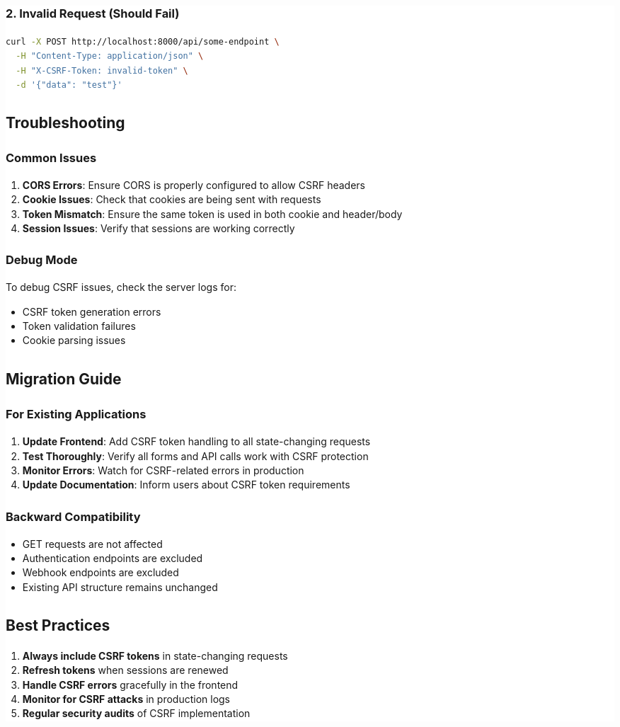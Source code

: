 ### 2. Invalid Request (Should Fail)
```bash
curl -X POST http://localhost:8000/api/some-endpoint \
  -H "Content-Type: application/json" \
  -H "X-CSRF-Token: invalid-token" \
  -d '{"data": "test"}'
```

## Troubleshooting

### Common Issues

1. **CORS Errors**: Ensure CORS is properly configured to allow CSRF headers
2. **Cookie Issues**: Check that cookies are being sent with requests
3. **Token Mismatch**: Ensure the same token is used in both cookie and header/body
4. **Session Issues**: Verify that sessions are working correctly

### Debug Mode

To debug CSRF issues, check the server logs for:
- CSRF token generation errors
- Token validation failures
- Cookie parsing issues

## Migration Guide

### For Existing Applications

1. **Update Frontend**: Add CSRF token handling to all state-changing requests
2. **Test Thoroughly**: Verify all forms and API calls work with CSRF protection
3. **Monitor Errors**: Watch for CSRF-related errors in production
4. **Update Documentation**: Inform users about CSRF token requirements

### Backward Compatibility

- GET requests are not affected
- Authentication endpoints are excluded
- Webhook endpoints are excluded
- Existing API structure remains unchanged

## Best Practices

1. **Always include CSRF tokens** in state-changing requests
2. **Refresh tokens** when sessions are renewed
3. **Handle CSRF errors** gracefully in the frontend
4. **Monitor for CSRF attacks** in production logs
5. **Regular security audits** of CSRF implementation 